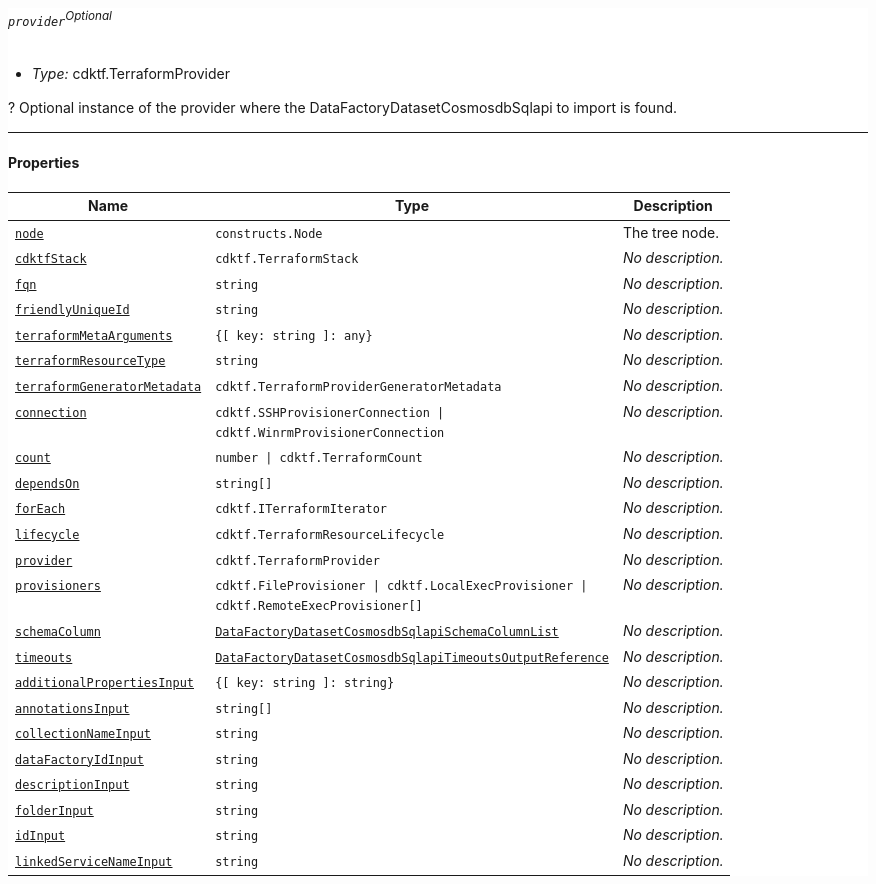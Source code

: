 
###### `provider`<sup>Optional</sup> <a name="provider" id="@cdktf/provider-azurerm.dataFactoryDatasetCosmosdbSqlapi.DataFactoryDatasetCosmosdbSqlapi.generateConfigForImport.parameter.provider"></a>

- *Type:* cdktf.TerraformProvider

? Optional instance of the provider where the DataFactoryDatasetCosmosdbSqlapi to import is found.

---

#### Properties <a name="Properties" id="Properties"></a>

| **Name** | **Type** | **Description** |
| --- | --- | --- |
| <code><a href="#@cdktf/provider-azurerm.dataFactoryDatasetCosmosdbSqlapi.DataFactoryDatasetCosmosdbSqlapi.property.node">node</a></code> | <code>constructs.Node</code> | The tree node. |
| <code><a href="#@cdktf/provider-azurerm.dataFactoryDatasetCosmosdbSqlapi.DataFactoryDatasetCosmosdbSqlapi.property.cdktfStack">cdktfStack</a></code> | <code>cdktf.TerraformStack</code> | *No description.* |
| <code><a href="#@cdktf/provider-azurerm.dataFactoryDatasetCosmosdbSqlapi.DataFactoryDatasetCosmosdbSqlapi.property.fqn">fqn</a></code> | <code>string</code> | *No description.* |
| <code><a href="#@cdktf/provider-azurerm.dataFactoryDatasetCosmosdbSqlapi.DataFactoryDatasetCosmosdbSqlapi.property.friendlyUniqueId">friendlyUniqueId</a></code> | <code>string</code> | *No description.* |
| <code><a href="#@cdktf/provider-azurerm.dataFactoryDatasetCosmosdbSqlapi.DataFactoryDatasetCosmosdbSqlapi.property.terraformMetaArguments">terraformMetaArguments</a></code> | <code>{[ key: string ]: any}</code> | *No description.* |
| <code><a href="#@cdktf/provider-azurerm.dataFactoryDatasetCosmosdbSqlapi.DataFactoryDatasetCosmosdbSqlapi.property.terraformResourceType">terraformResourceType</a></code> | <code>string</code> | *No description.* |
| <code><a href="#@cdktf/provider-azurerm.dataFactoryDatasetCosmosdbSqlapi.DataFactoryDatasetCosmosdbSqlapi.property.terraformGeneratorMetadata">terraformGeneratorMetadata</a></code> | <code>cdktf.TerraformProviderGeneratorMetadata</code> | *No description.* |
| <code><a href="#@cdktf/provider-azurerm.dataFactoryDatasetCosmosdbSqlapi.DataFactoryDatasetCosmosdbSqlapi.property.connection">connection</a></code> | <code>cdktf.SSHProvisionerConnection \| cdktf.WinrmProvisionerConnection</code> | *No description.* |
| <code><a href="#@cdktf/provider-azurerm.dataFactoryDatasetCosmosdbSqlapi.DataFactoryDatasetCosmosdbSqlapi.property.count">count</a></code> | <code>number \| cdktf.TerraformCount</code> | *No description.* |
| <code><a href="#@cdktf/provider-azurerm.dataFactoryDatasetCosmosdbSqlapi.DataFactoryDatasetCosmosdbSqlapi.property.dependsOn">dependsOn</a></code> | <code>string[]</code> | *No description.* |
| <code><a href="#@cdktf/provider-azurerm.dataFactoryDatasetCosmosdbSqlapi.DataFactoryDatasetCosmosdbSqlapi.property.forEach">forEach</a></code> | <code>cdktf.ITerraformIterator</code> | *No description.* |
| <code><a href="#@cdktf/provider-azurerm.dataFactoryDatasetCosmosdbSqlapi.DataFactoryDatasetCosmosdbSqlapi.property.lifecycle">lifecycle</a></code> | <code>cdktf.TerraformResourceLifecycle</code> | *No description.* |
| <code><a href="#@cdktf/provider-azurerm.dataFactoryDatasetCosmosdbSqlapi.DataFactoryDatasetCosmosdbSqlapi.property.provider">provider</a></code> | <code>cdktf.TerraformProvider</code> | *No description.* |
| <code><a href="#@cdktf/provider-azurerm.dataFactoryDatasetCosmosdbSqlapi.DataFactoryDatasetCosmosdbSqlapi.property.provisioners">provisioners</a></code> | <code>cdktf.FileProvisioner \| cdktf.LocalExecProvisioner \| cdktf.RemoteExecProvisioner[]</code> | *No description.* |
| <code><a href="#@cdktf/provider-azurerm.dataFactoryDatasetCosmosdbSqlapi.DataFactoryDatasetCosmosdbSqlapi.property.schemaColumn">schemaColumn</a></code> | <code><a href="#@cdktf/provider-azurerm.dataFactoryDatasetCosmosdbSqlapi.DataFactoryDatasetCosmosdbSqlapiSchemaColumnList">DataFactoryDatasetCosmosdbSqlapiSchemaColumnList</a></code> | *No description.* |
| <code><a href="#@cdktf/provider-azurerm.dataFactoryDatasetCosmosdbSqlapi.DataFactoryDatasetCosmosdbSqlapi.property.timeouts">timeouts</a></code> | <code><a href="#@cdktf/provider-azurerm.dataFactoryDatasetCosmosdbSqlapi.DataFactoryDatasetCosmosdbSqlapiTimeoutsOutputReference">DataFactoryDatasetCosmosdbSqlapiTimeoutsOutputReference</a></code> | *No description.* |
| <code><a href="#@cdktf/provider-azurerm.dataFactoryDatasetCosmosdbSqlapi.DataFactoryDatasetCosmosdbSqlapi.property.additionalPropertiesInput">additionalPropertiesInput</a></code> | <code>{[ key: string ]: string}</code> | *No description.* |
| <code><a href="#@cdktf/provider-azurerm.dataFactoryDatasetCosmosdbSqlapi.DataFactoryDatasetCosmosdbSqlapi.property.annotationsInput">annotationsInput</a></code> | <code>string[]</code> | *No description.* |
| <code><a href="#@cdktf/provider-azurerm.dataFactoryDatasetCosmosdbSqlapi.DataFactoryDatasetCosmosdbSqlapi.property.collectionNameInput">collectionNameInput</a></code> | <code>string</code> | *No description.* |
| <code><a href="#@cdktf/provider-azurerm.dataFactoryDatasetCosmosdbSqlapi.DataFactoryDatasetCosmosdbSqlapi.property.dataFactoryIdInput">dataFactoryIdInput</a></code> | <code>string</code> | *No description.* |
| <code><a href="#@cdktf/provider-azurerm.dataFactoryDatasetCosmosdbSqlapi.DataFactoryDatasetCosmosdbSqlapi.property.descriptionInput">descriptionInput</a></code> | <code>string</code> | *No description.* |
| <code><a href="#@cdktf/provider-azurerm.dataFactoryDatasetCosmosdbSqlapi.DataFactoryDatasetCosmosdbSqlapi.property.folderInput">folderInput</a></code> | <code>string</code> | *No description.* |
| <code><a href="#@cdktf/provider-azurerm.dataFactoryDatasetCosmosdbSqlapi.DataFactoryDatasetCosmosdbSqlapi.property.idInput">idInput</a></code> | <code>string</code> | *No description.* |
| <code><a href="#@cdktf/provider-azurerm.dataFactoryDatasetCosmosdbSqlapi.DataFactoryDatasetCosmosdbSqlapi.property.linkedServiceNameInput">linkedServiceNameInput</a></code> | <code>string</code> | *No description.* |
